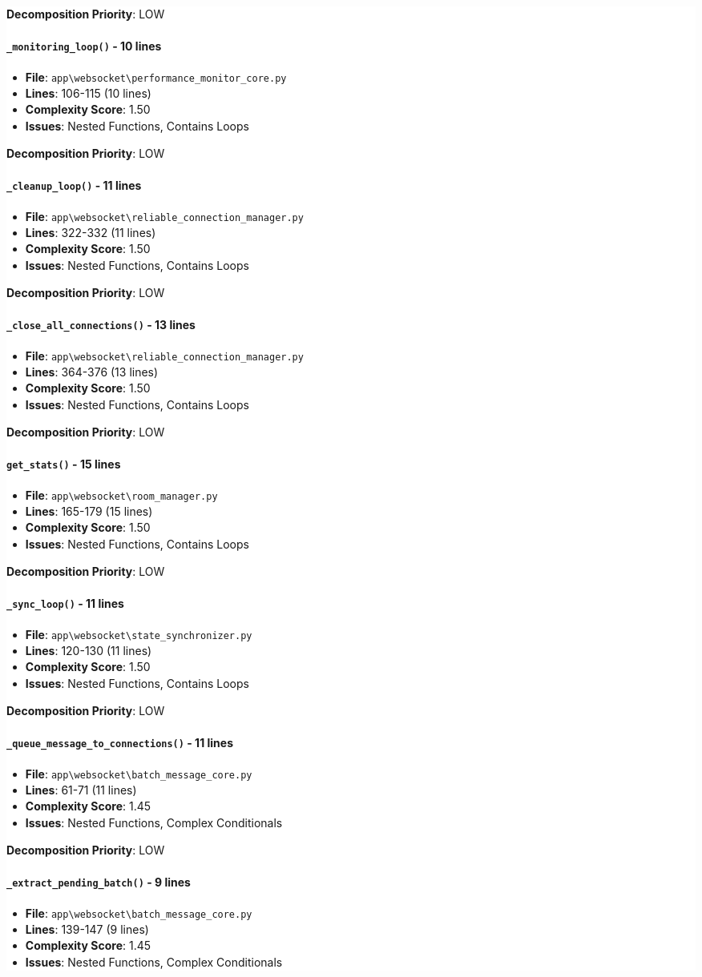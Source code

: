 **Decomposition Priority**: LOW


#### `_monitoring_loop()` - 10 lines
- **File**: `app\websocket\performance_monitor_core.py`
- **Lines**: 106-115 (10 lines)
- **Complexity Score**: 1.50
- **Issues**: Nested Functions, Contains Loops

**Decomposition Priority**: LOW


#### `_cleanup_loop()` - 11 lines
- **File**: `app\websocket\reliable_connection_manager.py`
- **Lines**: 322-332 (11 lines)
- **Complexity Score**: 1.50
- **Issues**: Nested Functions, Contains Loops

**Decomposition Priority**: LOW


#### `_close_all_connections()` - 13 lines
- **File**: `app\websocket\reliable_connection_manager.py`
- **Lines**: 364-376 (13 lines)
- **Complexity Score**: 1.50
- **Issues**: Nested Functions, Contains Loops

**Decomposition Priority**: LOW


#### `get_stats()` - 15 lines
- **File**: `app\websocket\room_manager.py`
- **Lines**: 165-179 (15 lines)
- **Complexity Score**: 1.50
- **Issues**: Nested Functions, Contains Loops

**Decomposition Priority**: LOW


#### `_sync_loop()` - 11 lines
- **File**: `app\websocket\state_synchronizer.py`
- **Lines**: 120-130 (11 lines)
- **Complexity Score**: 1.50
- **Issues**: Nested Functions, Contains Loops

**Decomposition Priority**: LOW


#### `_queue_message_to_connections()` - 11 lines
- **File**: `app\websocket\batch_message_core.py`
- **Lines**: 61-71 (11 lines)
- **Complexity Score**: 1.45
- **Issues**: Nested Functions, Complex Conditionals

**Decomposition Priority**: LOW


#### `_extract_pending_batch()` - 9 lines
- **File**: `app\websocket\batch_message_core.py`
- **Lines**: 139-147 (9 lines)
- **Complexity Score**: 1.45
- **Issues**: Nested Functions, Complex Conditionals
